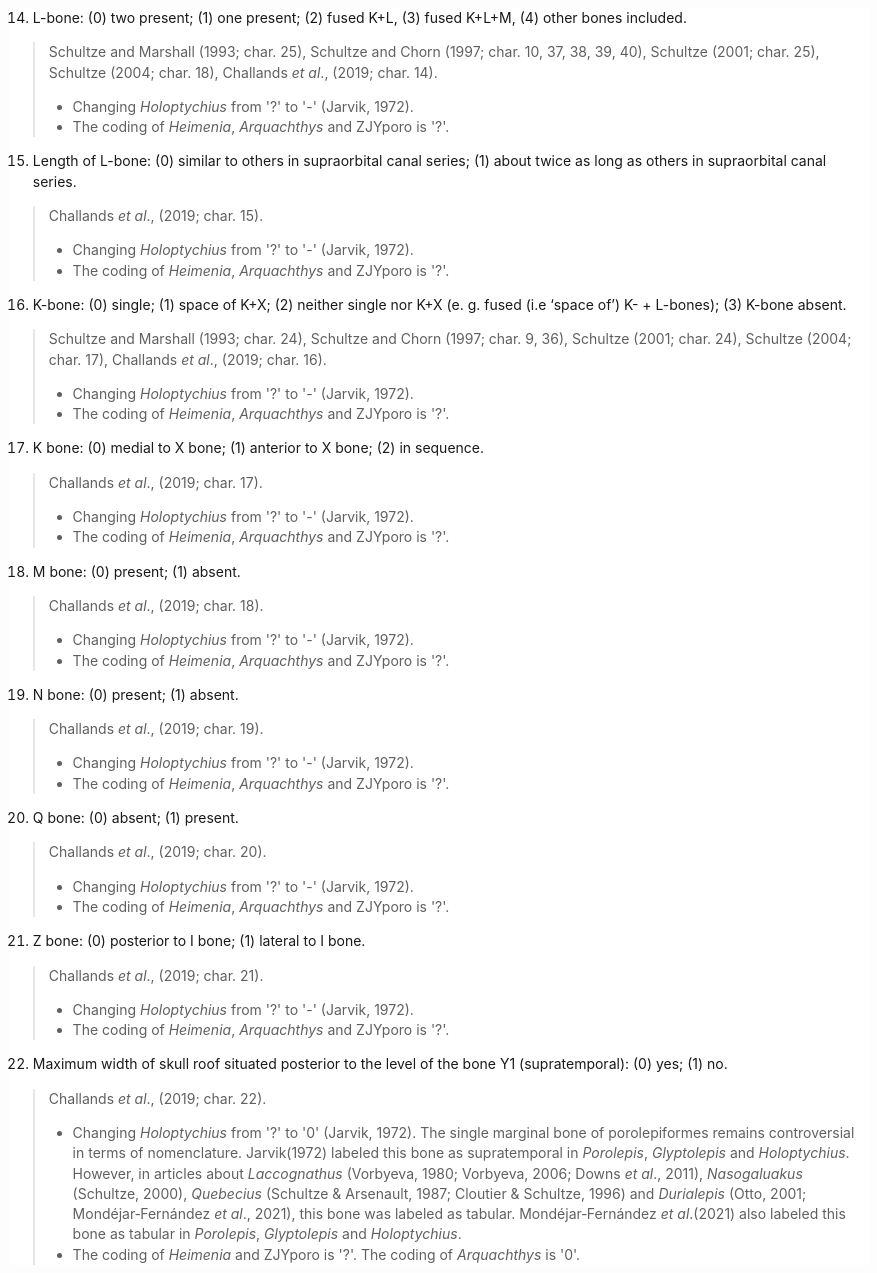 14. L-bone: (0) two present; (1) one present; (2) fused K+L, (3) fused K+L+M, (4) other bones included.
> Schultze and Marshall (1993; char. 25), Schultze and Chorn (1997; char. 10, 37, 38, 39, 40), Schultze (2001; char. 25), Schultze (2004; char. 18), Challands *et al*., (2019; char. 14).
> - Changing *Holoptychius* from '?' to '-' (Jarvik, 1972).
> - The coding of *Heimenia*, *Arquachthys* and ZJYporo is '?'.

15. Length of L-bone: (0) similar to others in supraorbital canal series; (1) about twice as long as others in supraorbital canal series.
> Challands *et al*., (2019; char. 15).
> - Changing *Holoptychius* from '?' to '-' (Jarvik, 1972).
> - The coding of *Heimenia*, *Arquachthys* and ZJYporo is '?'.

16. K-bone: (0) single; (1) space of K+X; (2) neither single nor K+X (e. g. fused (i.e ‘space of’) K- + L-bones); (3) K-bone absent.
> Schultze and Marshall (1993; char. 24), Schultze and Chorn (1997; char. 9, 36), Schultze (2001; char. 24), Schultze (2004; char. 17), Challands *et al*., (2019; char. 16).
> - Changing *Holoptychius* from '?' to '-' (Jarvik, 1972).
> - The coding of *Heimenia*, *Arquachthys* and ZJYporo is '?'.

17. K bone: (0) medial to X bone; (1) anterior to X bone; (2) in sequence.
> Challands *et al*., (2019; char. 17).
> - Changing *Holoptychius* from '?' to '-' (Jarvik, 1972).
> - The coding of *Heimenia*, *Arquachthys* and ZJYporo is '?'.

18. M bone: (0) present; (1) absent.
> Challands *et al*., (2019; char. 18).
> - Changing *Holoptychius* from '?' to '-' (Jarvik, 1972).
> - The coding of *Heimenia*, *Arquachthys* and ZJYporo is '?'.

19. N bone: (0) present; (1) absent.
> Challands *et al*., (2019; char. 19).
> - Changing *Holoptychius* from '?' to '-' (Jarvik, 1972).
> - The coding of *Heimenia*, *Arquachthys* and ZJYporo is '?'.

20. Q bone: (0) absent; (1) present.
> Challands *et al*., (2019; char. 20).
> - Changing *Holoptychius* from '?' to '-' (Jarvik, 1972).
> - The coding of *Heimenia*, *Arquachthys* and ZJYporo is '?'.

21. Z bone: (0) posterior to I bone; (1) lateral to I bone.
> Challands *et al*., (2019; char. 21).
> - Changing *Holoptychius* from '?' to '-' (Jarvik, 1972).
> - The coding of *Heimenia*, *Arquachthys* and ZJYporo is '?'.

22. Maximum width of skull roof situated posterior to the level of the bone Y1 (supratemporal): (0) yes; (1) no.
> Challands *et al*., (2019; char. 22).
> - Changing *Holoptychius* from '?' to '0' (Jarvik, 1972). The single marginal bone of porolepiformes remains controversial in terms of nomenclature. Jarvik(1972) labeled this bone as supratemporal in *Porolepis*, *Glyptolepis* and *Holoptychius*. However, in articles about *Laccognathus* (Vorbyeva, 1980; Vorbyeva, 2006; Downs *et al*., 2011), *Nasogaluakus* (Schultze, 2000), *Quebecius* (Schultze & Arsenault, 1987; Cloutier & Schultze, 1996) and *Durialepis* (Otto, 2001; Mondéjar‐Fernández *et al*., 2021), this bone was labeled as tabular. Mondéjar‐Fernández *et al*.(2021) also labeled this bone as tabular in *Porolepis*, *Glyptolepis* and *Holoptychius*.
> - The coding of *Heimenia* and ZJYporo is '?'. The coding of *Arquachthys* is '0'. 
